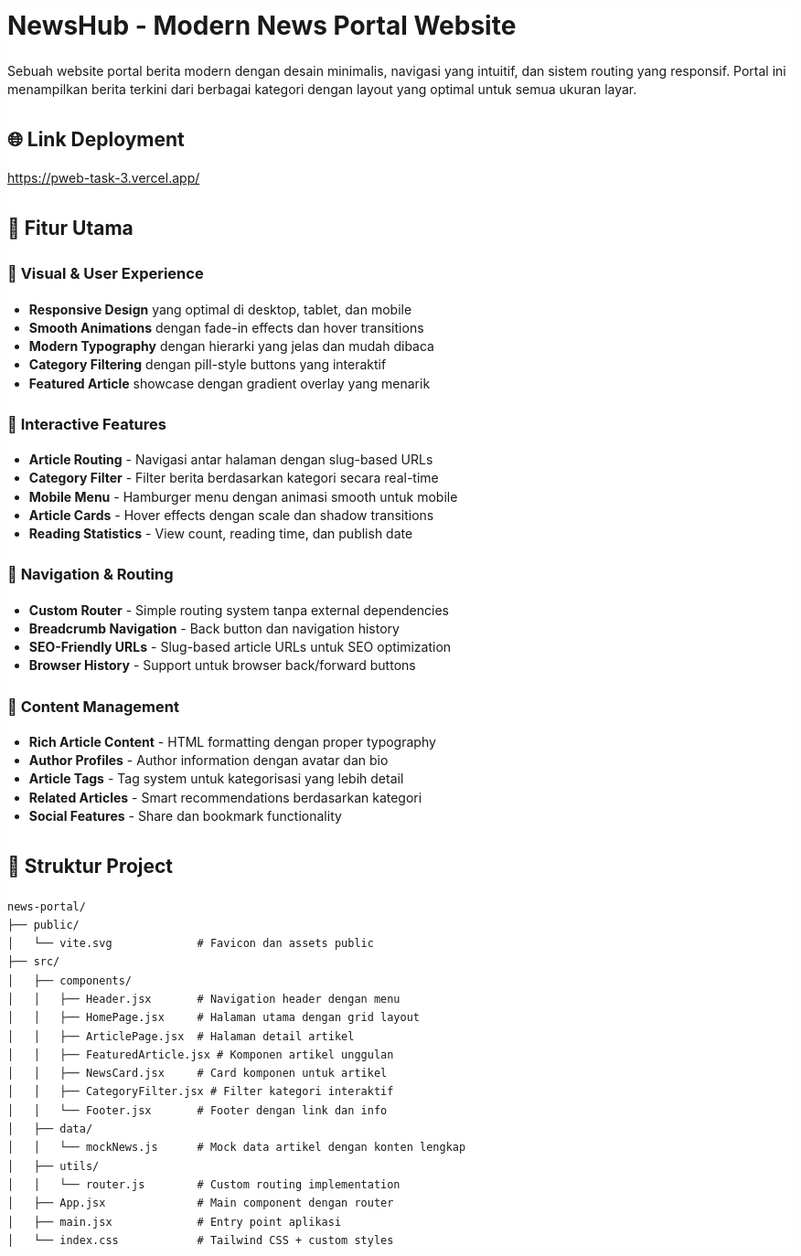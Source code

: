 # NewsHub - Modern News Portal Website

Sebuah website portal berita modern dengan desain minimalis, navigasi yang intuitif, dan sistem routing yang responsif. Portal ini menampilkan berita terkini dari berbagai kategori dengan layout yang optimal untuk semua ukuran layar.

## 🌐 Link Deployment
https://pweb-task-3.vercel.app/

## 🚀 Fitur Utama

### 🎨 **Visual & User Experience**
- **Responsive Design** yang optimal di desktop, tablet, dan mobile
- **Smooth Animations** dengan fade-in effects dan hover transitions
- **Modern Typography** dengan hierarki yang jelas dan mudah dibaca
- **Category Filtering** dengan pill-style buttons yang interaktif
- **Featured Article** showcase dengan gradient overlay yang menarik

### 📱 **Interactive Features**
- **Article Routing** - Navigasi antar halaman dengan slug-based URLs
- **Category Filter** - Filter berita berdasarkan kategori secara real-time
- **Mobile Menu** - Hamburger menu dengan animasi smooth untuk mobile
- **Article Cards** - Hover effects dengan scale dan shadow transitions
- **Reading Statistics** - View count, reading time, dan publish date

### 🧭 **Navigation & Routing**
- **Custom Router** - Simple routing system tanpa external dependencies
- **Breadcrumb Navigation** - Back button dan navigation history
- **SEO-Friendly URLs** - Slug-based article URLs untuk SEO optimization
- **Browser History** - Support untuk browser back/forward buttons

### 📰 **Content Management**
- **Rich Article Content** - HTML formatting dengan proper typography
- **Author Profiles** - Author information dengan avatar dan bio
- **Article Tags** - Tag system untuk kategorisasi yang lebih detail
- **Related Articles** - Smart recommendations berdasarkan kategori
- **Social Features** - Share dan bookmark functionality

## 📁 Struktur Project

```
news-portal/
├── public/
│   └── vite.svg             # Favicon dan assets public
├── src/
│   ├── components/
│   │   ├── Header.jsx       # Navigation header dengan menu
│   │   ├── HomePage.jsx     # Halaman utama dengan grid layout
│   │   ├── ArticlePage.jsx  # Halaman detail artikel
│   │   ├── FeaturedArticle.jsx # Komponen artikel unggulan
│   │   ├── NewsCard.jsx     # Card komponen untuk artikel
│   │   ├── CategoryFilter.jsx # Filter kategori interaktif
│   │   └── Footer.jsx       # Footer dengan link dan info
│   ├── data/
│   │   └── mockNews.js      # Mock data artikel dengan konten lengkap
│   ├── utils/
│   │   └── router.js        # Custom routing implementation
│   ├── App.jsx              # Main component dengan router
│   ├── main.jsx             # Entry point aplikasi
│   └── index.css            # Tailwind CSS + custom styles
```